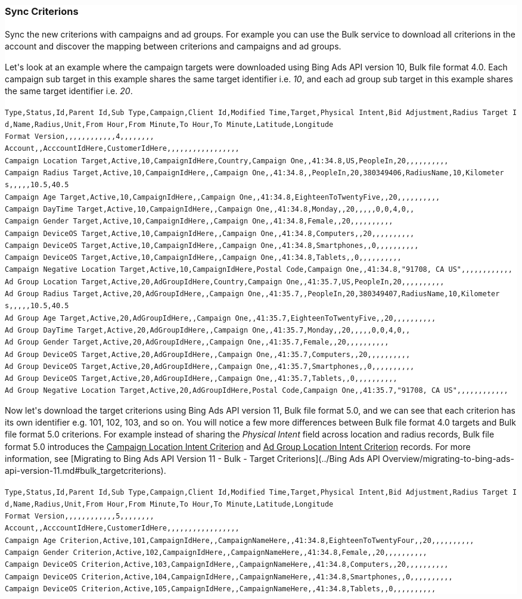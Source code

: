 ### <a name="synccriterions"></a>Sync Criterions
Sync the new criterions with campaigns and ad groups. For example you can use the Bulk service to download  all criterions in the account and discover the mapping between criterions and campaigns and ad groups. 

Let's look at an example where the campaign targets were downloaded using Bing Ads API version 10, Bulk file format 4.0. Each campaign sub target in this example shares the same target identifier i.e. *10*, and each ad group sub target in this example shares the same target identifier i.e. *20*. 

```csv
Type,Status,Id,Parent Id,Sub Type,Campaign,Client Id,Modified Time,Target,Physical Intent,Bid Adjustment,Radius Target Id,Name,Radius,Unit,From Hour,From Minute,To Hour,To Minute,Latitude,Longitude
Format Version,,,,,,,,,,,,4,,,,,,,,
Account,,AcccountIdHere,CustomerIdHere,,,,,,,,,,,,,,,,,
Campaign Location Target,Active,10,CampaignIdHere,Country,Campaign One,,41:34.8,US,PeopleIn,20,,,,,,,,,,
Campaign Radius Target,Active,10,CampaignIdHere,,Campaign One,,41:34.8,,PeopleIn,20,380349406,RadiusName,10,Kilometers,,,,,10.5,40.5
Campaign Age Target,Active,10,CampaignIdHere,,Campaign One,,41:34.8,EighteenToTwentyFive,,20,,,,,,,,,,
Campaign DayTime Target,Active,10,CampaignIdHere,,Campaign One,,41:34.8,Monday,,20,,,,,0,0,4,0,,
Campaign Gender Target,Active,10,CampaignIdHere,,Campaign One,,41:34.8,Female,,20,,,,,,,,,,
Campaign DeviceOS Target,Active,10,CampaignIdHere,,Campaign One,,41:34.8,Computers,,20,,,,,,,,,,
Campaign DeviceOS Target,Active,10,CampaignIdHere,,Campaign One,,41:34.8,Smartphones,,0,,,,,,,,,,
Campaign DeviceOS Target,Active,10,CampaignIdHere,,Campaign One,,41:34.8,Tablets,,0,,,,,,,,,,
Campaign Negative Location Target,Active,10,CampaignIdHere,Postal Code,Campaign One,,41:34.8,"91708, CA US",,,,,,,,,,,,
Ad Group Location Target,Active,20,AdGroupIdHere,Country,Campaign One,,41:35.7,US,PeopleIn,20,,,,,,,,,,
Ad Group Radius Target,Active,20,AdGroupIdHere,,Campaign One,,41:35.7,,PeopleIn,20,380349407,RadiusName,10,Kilometers,,,,,10.5,40.5
Ad Group Age Target,Active,20,AdGroupIdHere,,Campaign One,,41:35.7,EighteenToTwentyFive,,20,,,,,,,,,,
Ad Group DayTime Target,Active,20,AdGroupIdHere,,Campaign One,,41:35.7,Monday,,20,,,,,0,0,4,0,,
Ad Group Gender Target,Active,20,AdGroupIdHere,,Campaign One,,41:35.7,Female,,20,,,,,,,,,,
Ad Group DeviceOS Target,Active,20,AdGroupIdHere,,Campaign One,,41:35.7,Computers,,20,,,,,,,,,,
Ad Group DeviceOS Target,Active,20,AdGroupIdHere,,Campaign One,,41:35.7,Smartphones,,0,,,,,,,,,,
Ad Group DeviceOS Target,Active,20,AdGroupIdHere,,Campaign One,,41:35.7,Tablets,,0,,,,,,,,,,
Ad Group Negative Location Target,Active,20,AdGroupIdHere,Postal Code,Campaign One,,41:35.7,"91708, CA US",,,,,,,,,,,,
```

Now let's download the target criterions using Bing Ads API version 11, Bulk file format 5.0, and we can see that each criterion has its own identifier e.g. 101, 102, 103, and so on. You will notice a few more differences between Bulk file format 4.0 targets and Bulk file format 5.0 criterions. For example instead of sharing the *Physical Intent* field across location and radius records, Bulk file format 5.0 introduces the [Campaign Location Intent Criterion](Campaign%20Location%20Intent%20Criterion.md) and [Ad Group Location Intent Criterion](Ad%20Group%20Location%20Intent%20Criterion.md) records. For more information, see [Migrating to Bing Ads API Version 11 - Bulk - Target Criterions](../Bing Ads API Overview/migrating-to-bing-ads-api-version-11.md#bulk_targetcriterions).

```csv
Type,Status,Id,Parent Id,Sub Type,Campaign,Client Id,Modified Time,Target,Physical Intent,Bid Adjustment,Radius Target Id,Name,Radius,Unit,From Hour,From Minute,To Hour,To Minute,Latitude,Longitude
Format Version,,,,,,,,,,,,5,,,,,,,,
Account,,AcccountIdHere,CustomerIdHere,,,,,,,,,,,,,,,,,
Campaign Age Criterion,Active,101,CampaignIdHere,,CampaignNameHere,,41:34.8,EighteenToTwentyFour,,20,,,,,,,,,,
Campaign Gender Criterion,Active,102,CampaignIdHere,,CampaignNameHere,,41:34.8,Female,,20,,,,,,,,,,
Campaign DeviceOS Criterion,Active,103,CampaignIdHere,,CampaignNameHere,,41:34.8,Computers,,20,,,,,,,,,,
Campaign DeviceOS Criterion,Active,104,CampaignIdHere,,CampaignNameHere,,41:34.8,Smartphones,,0,,,,,,,,,,
Campaign DeviceOS Criterion,Active,105,CampaignIdHere,,CampaignNameHere,,41:34.8,Tablets,,0,,,,,,,,,,
```